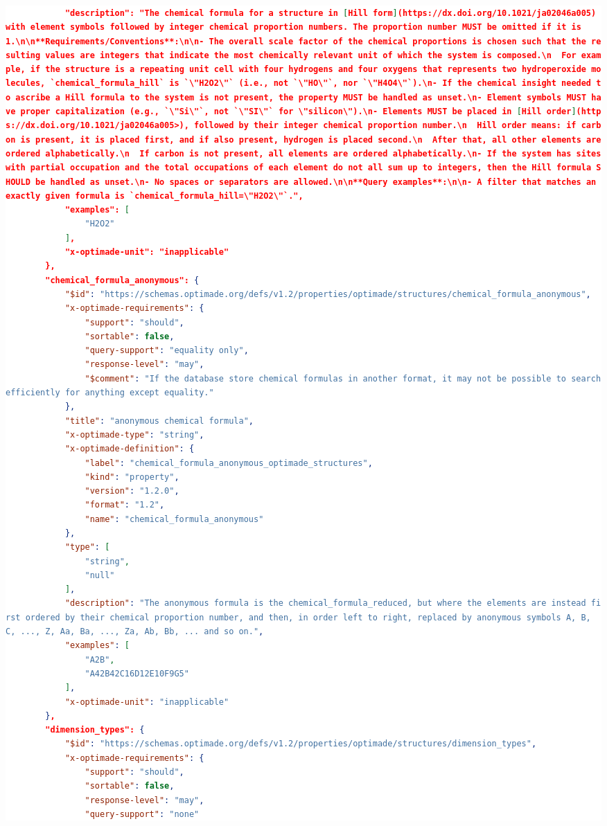 ``` json
            "description": "The chemical formula for a structure in [Hill form](https://dx.doi.org/10.1021/ja02046a005) with element symbols followed by integer chemical proportion numbers. The proportion number MUST be omitted if it is 1.\n\n**Requirements/Conventions**:\n\n- The overall scale factor of the chemical proportions is chosen such that the resulting values are integers that indicate the most chemically relevant unit of which the system is composed.\n  For example, if the structure is a repeating unit cell with four hydrogens and four oxygens that represents two hydroperoxide molecules, `chemical_formula_hill` is `\"H2O2\"` (i.e., not `\"HO\"`, nor `\"H4O4\"`).\n- If the chemical insight needed to ascribe a Hill formula to the system is not present, the property MUST be handled as unset.\n- Element symbols MUST have proper capitalization (e.g., `\"Si\"`, not `\"SI\"` for \"silicon\").\n- Elements MUST be placed in [Hill order](https://dx.doi.org/10.1021/ja02046a005>), followed by their integer chemical proportion number.\n  Hill order means: if carbon is present, it is placed first, and if also present, hydrogen is placed second.\n  After that, all other elements are ordered alphabetically.\n  If carbon is not present, all elements are ordered alphabetically.\n- If the system has sites with partial occupation and the total occupations of each element do not all sum up to integers, then the Hill formula SHOULD be handled as unset.\n- No spaces or separators are allowed.\n\n**Query examples**:\n\n- A filter that matches an exactly given formula is `chemical_formula_hill=\"H2O2\"`.",
            "examples": [
                "H2O2"
            ],
            "x-optimade-unit": "inapplicable"
        },
        "chemical_formula_anonymous": {
            "$id": "https://schemas.optimade.org/defs/v1.2/properties/optimade/structures/chemical_formula_anonymous",
            "x-optimade-requirements": {
                "support": "should",
                "sortable": false,
                "query-support": "equality only",
                "response-level": "may",
                "$comment": "If the database store chemical formulas in another format, it may not be possible to search efficiently for anything except equality."
            },
            "title": "anonymous chemical formula",
            "x-optimade-type": "string",
            "x-optimade-definition": {
                "label": "chemical_formula_anonymous_optimade_structures",
                "kind": "property",
                "version": "1.2.0",
                "format": "1.2",
                "name": "chemical_formula_anonymous"
            },
            "type": [
                "string",
                "null"
            ],
            "description": "The anonymous formula is the chemical_formula_reduced, but where the elements are instead first ordered by their chemical proportion number, and then, in order left to right, replaced by anonymous symbols A, B, C, ..., Z, Aa, Ba, ..., Za, Ab, Bb, ... and so on.",
            "examples": [
                "A2B",
                "A42B42C16D12E10F9G5"
            ],
            "x-optimade-unit": "inapplicable"
        },
        "dimension_types": {
            "$id": "https://schemas.optimade.org/defs/v1.2/properties/optimade/structures/dimension_types",
            "x-optimade-requirements": {
                "support": "should",
                "sortable": false,
                "response-level": "may",
                "query-support": "none"
```